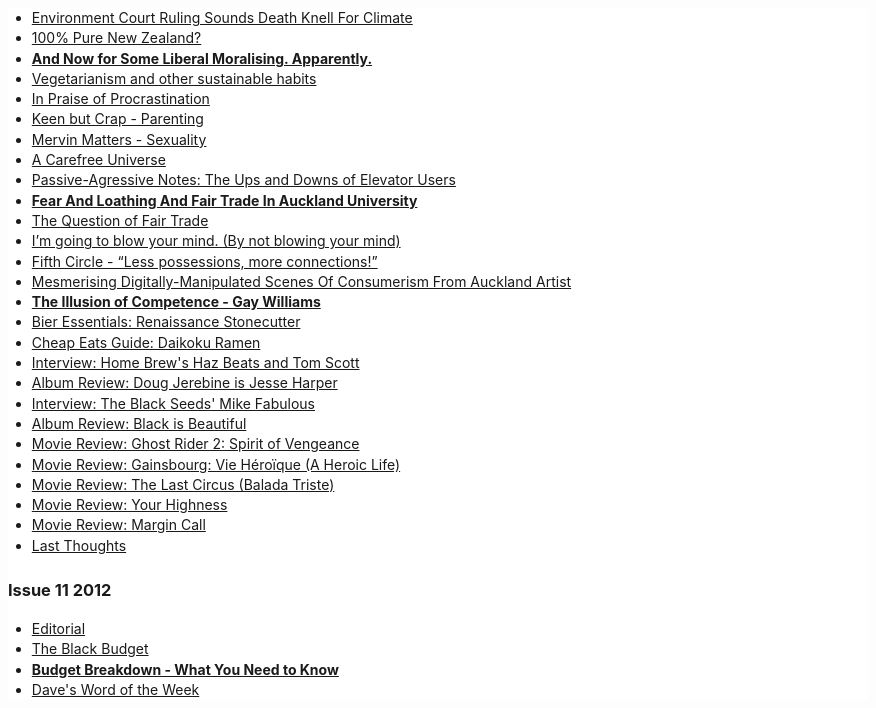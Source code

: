 - [Environment Court Ruling Sounds Death Knell For Climate](https://web.archive.org/web/20130208192948/http://craccum.ausa.auckland.ac.nz/?p=1105)
- [100% Pure New Zealand?](https://web.archive.org/web/20130208192948/http://craccum.ausa.auckland.ac.nz/?p=1103 "100% Pure New Zealand?")
- **[And Now for Some Liberal Moralising. Apparently.](https://web.archive.org/web/20130208192948/http://craccum.ausa.auckland.ac.nz/?p=1101)**
- [Vegetarianism and other sustainable habits](https://web.archive.org/web/20130208192948/http://craccum.ausa.auckland.ac.nz/?p=1098)
- [In Praise of Procrastination](https://web.archive.org/web/20130208192948/http://craccum.ausa.auckland.ac.nz/?p=1095)
- [Keen but Crap - Parenting](https://web.archive.org/web/20130208192948/http://craccum.ausa.auckland.ac.nz/?p=1092)
- [Mervin Matters - Sexuality](https://web.archive.org/web/20130208192948/http://craccum.ausa.auckland.ac.nz/?p=1090)
- [A Carefree Universe](https://web.archive.org/web/20130208192948/http://craccum.ausa.auckland.ac.nz/?p=1086)
- [Passive-Agressive Notes: The Ups and Downs of Elevator Users](https://web.archive.org/web/20130208192948/http://craccum.ausa.auckland.ac.nz/?p=1082)
- **[Fear And Loathing And Fair Trade In Auckland University](https://web.archive.org/web/20130208192948/http://craccum.ausa.auckland.ac.nz/?p=1076)**
- [The Question of Fair Trade](https://web.archive.org/web/20130208192948/http://craccum.ausa.auckland.ac.nz/?p=1073)
- [I’m going to blow your mind. (By not blowing your mind)](https://web.archive.org/web/20130208192948/http://craccum.ausa.auckland.ac.nz/?p=1071)
- [Fifth Circle - “Less possessions, more connections!”](https://web.archive.org/web/20130208192948/http://craccum.ausa.auckland.ac.nz/?p=1068)
- [Mesmerising Digitally-Manipulated Scenes Of Consumerism From Auckland Artist](https://web.archive.org/web/20130208192948/http://craccum.ausa.auckland.ac.nz/?p=1066)
- **[The Illusion of Competence - Gay Williams](https://web.archive.org/web/20130208192948/http://craccum.ausa.auckland.ac.nz/?p=1062)**
- [Bier Essentials: Renaissance Stonecutter](https://web.archive.org/web/20130208192948/http://craccum.ausa.auckland.ac.nz/?p=1059)
- [Cheap Eats Guide: Daikoku Ramen](https://web.archive.org/web/20130208192948/http://craccum.ausa.auckland.ac.nz/?p=1057)
- [Interview: Home Brew's Haz Beats and Tom Scott](https://web.archive.org/web/20130208192948/http://craccum.ausa.auckland.ac.nz/?p=1055)
- [Album Review: Doug Jerebine is Jesse Harper](https://web.archive.org/web/20130208192948/http://craccum.ausa.auckland.ac.nz/?p=1053)
- [Interview: The Black Seeds' Mike Fabulous](https://web.archive.org/web/20130208192948/http://craccum.ausa.auckland.ac.nz/?p=1050)
- [Album Review: Black is Beautiful](https://web.archive.org/web/20130208192948/http://craccum.ausa.auckland.ac.nz/?p=1047)
- [Movie Review: Ghost Rider 2: Spirit of Vengeance](https://web.archive.org/web/20130208192948/http://craccum.ausa.auckland.ac.nz/?p=1045)
- [Movie Review: Gainsbourg: Vie Héroïque (A Heroic Life)](https://web.archive.org/web/20130208192948/http://craccum.ausa.auckland.ac.nz/?p=1043)
- [Movie Review: The Last Circus (Balada Triste)](https://web.archive.org/web/20130208192948/http://craccum.ausa.auckland.ac.nz/?p=1040)
- [Movie Review: Your Highness](https://web.archive.org/web/20130208192948/http://craccum.ausa.auckland.ac.nz/?p=1037)
- [Movie Review: Margin Call](https://web.archive.org/web/20130208192948/http://craccum.ausa.auckland.ac.nz/?p=1034)
- [Last Thoughts](https://web.archive.org/web/20130208192948/http://craccum.ausa.auckland.ac.nz/?p=1032)
### Issue 11 2012
- [Editorial](https://web.archive.org/web/20130208192930/http://craccum.ausa.auckland.ac.nz/?p=1275)
- [The Black Budget](https://web.archive.org/web/20130208192930/http://craccum.ausa.auckland.ac.nz/?p=1272)
- **[Budget Breakdown - What You Need to Know](https://web.archive.org/web/20130208192930/http://craccum.ausa.auckland.ac.nz/?p=1270)**
- [Dave's Word of the Week](https://web.archive.org/web/20130208192930/http://craccum.ausa.auckland.ac.nz/?p=1268)